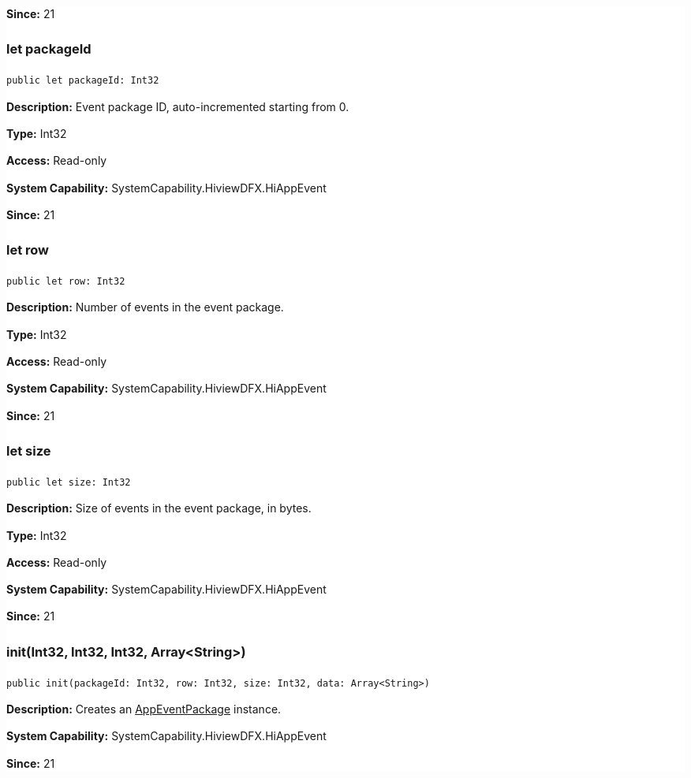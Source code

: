 **Since:** 21

### let packageId

```cangjie
public let packageId: Int32
```

**Description:** Event package ID, auto-incremented starting from 0.

**Type:** Int32

**Access:** Read-only

**System Capability:** SystemCapability.HiviewDFX.HiAppEvent

**Since:** 21

### let row

```cangjie
public let row: Int32
```

**Description:** Number of events in the event package.

**Type:** Int32

**Access:** Read-only

**System Capability:** SystemCapability.HiviewDFX.HiAppEvent

**Since:** 21

### let size

```cangjie
public let size: Int32
```

**Description:** Size of events in the event package, in bytes.

**Type:** Int32

**Access:** Read-only

**System Capability:** SystemCapability.HiviewDFX.HiAppEvent

**Since:** 21

### init(Int32, Int32, Int32, Array\<String>)

```cangjie
public init(packageId: Int32, row: Int32, size: Int32, data: Array<String>)
```

**Description:** Creates an [AppEventPackage](#class-appeventpackage) instance.

**System Capability:** SystemCapability.HiviewDFX.HiAppEvent

**Since:** 21
